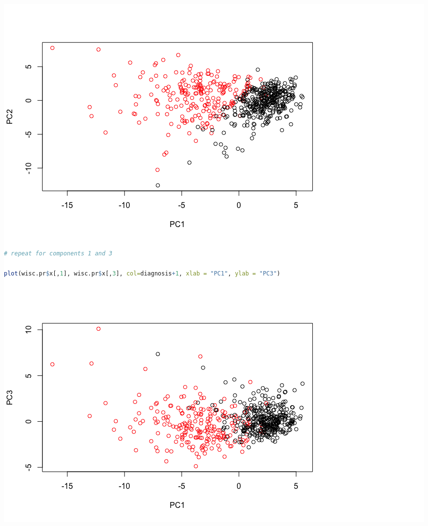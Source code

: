 ![](PCA_project__files/figure-markdown_github/unnamed-chunk-2-1.png)

``` r
# repeat for components 1 and 3 

plot(wisc.pr$x[,1], wisc.pr$x[,3], col=diagnosis+1, xlab = "PC1", ylab = "PC3")
```

![](PCA_project__files/figure-markdown_github/unnamed-chunk-2-2.png)
